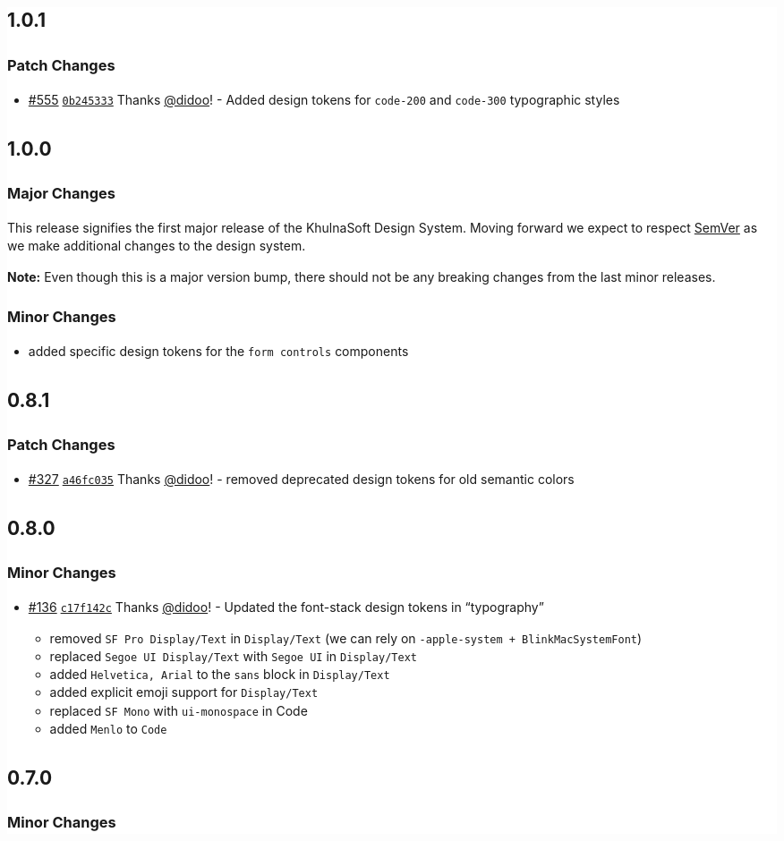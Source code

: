 ## 1.0.1

### Patch Changes

- [#555](https://github.com/khulnasoft/design-system/pull/555) [`0b245333`](https://github.com/khulnasoft/design-system/commit/0b24533369ccc2d02aa5c6c8b8ba4f722e07d236) Thanks [@didoo](https://github.com/didoo)! - Added design tokens for `code-200` and `code-300` typographic styles

## 1.0.0

### Major Changes

This release signifies the first major release of the KhulnaSoft Design System. Moving forward we expect to respect [SemVer](https://semver.org/) as we make additional changes to the design system.

**Note:** Even though this is a major version bump, there should not be any breaking changes from the last minor releases.

### Minor Changes

- added specific design tokens for the `form controls` components

## 0.8.1

### Patch Changes

- [#327](https://github.com/khulnasoft/design-system/pull/327) [`a46fc035`](https://github.com/khulnasoft/design-system/commit/a46fc03570f51e8375b15571ddcb10e62ba446fb) Thanks [@didoo](https://github.com/didoo)! - removed deprecated design tokens for old semantic colors

## 0.8.0

### Minor Changes

- [#136](https://github.com/khulnasoft/design-system/pull/136) [`c17f142c`](https://github.com/khulnasoft/design-system/commit/c17f142c0c938b471b696820d1fa440f62f7315b) Thanks [@didoo](https://github.com/didoo)! - Updated the font-stack design tokens in “typography”

  - removed `SF Pro Display/Text` in `Display/Text` (we can rely on `-apple-system + BlinkMacSystemFont`)
  - replaced `Segoe UI Display/Text` with `Segoe UI` in `Display/Text`
  - added `Helvetica, Arial` to the `sans` block in `Display/Text`
  - added explicit emoji support for `Display/Text`
  - replaced `SF Mono` with `ui-monospace` in Code
  - added `Menlo` to `Code`

## 0.7.0

### Minor Changes
